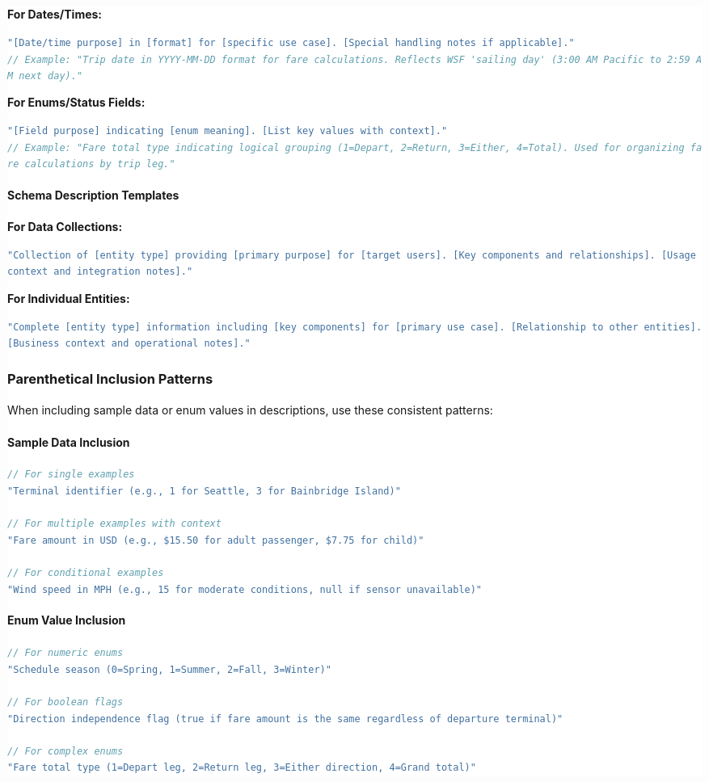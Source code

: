 **For Dates/Times:**
```typescript
"[Date/time purpose] in [format] for [specific use case]. [Special handling notes if applicable]."
// Example: "Trip date in YYYY-MM-DD format for fare calculations. Reflects WSF 'sailing day' (3:00 AM Pacific to 2:59 AM next day)."
```

**For Enums/Status Fields:**
```typescript
"[Field purpose] indicating [enum meaning]. [List key values with context]."
// Example: "Fare total type indicating logical grouping (1=Depart, 2=Return, 3=Either, 4=Total). Used for organizing fare calculations by trip leg."
```

#### Schema Description Templates

**For Data Collections:**
```typescript
"Collection of [entity type] providing [primary purpose] for [target users]. [Key components and relationships]. [Usage context and integration notes]."
```

**For Individual Entities:**
```typescript
"Complete [entity type] information including [key components] for [primary use case]. [Relationship to other entities]. [Business context and operational notes]."
```

### Parenthetical Inclusion Patterns

When including sample data or enum values in descriptions, use these consistent patterns:

#### Sample Data Inclusion
```typescript
// For single examples
"Terminal identifier (e.g., 1 for Seattle, 3 for Bainbridge Island)"

// For multiple examples with context
"Fare amount in USD (e.g., $15.50 for adult passenger, $7.75 for child)"

// For conditional examples
"Wind speed in MPH (e.g., 15 for moderate conditions, null if sensor unavailable)"
```

#### Enum Value Inclusion
```typescript
// For numeric enums
"Schedule season (0=Spring, 1=Summer, 2=Fall, 3=Winter)"

// For boolean flags
"Direction independence flag (true if fare amount is the same regardless of departure terminal)"

// For complex enums
"Fare total type (1=Depart leg, 2=Return leg, 3=Either direction, 4=Grand total)"
```
